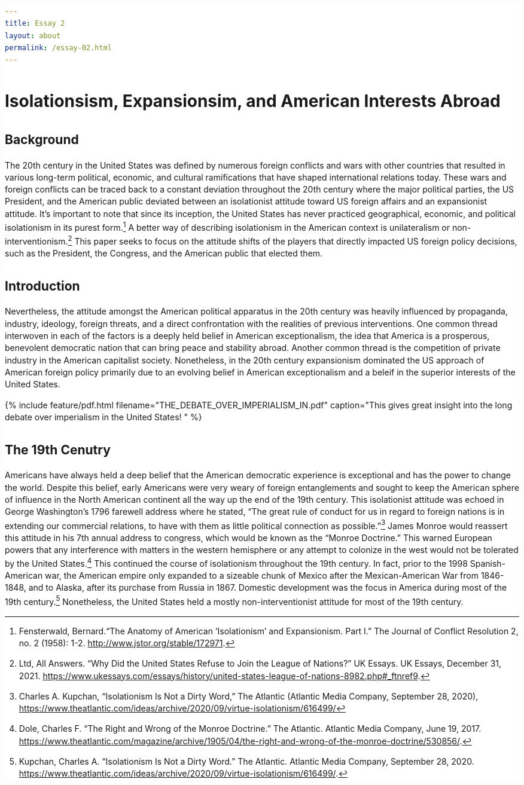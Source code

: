 ```yaml
---
title: Essay 2
layout: about
permalink: /essay-02.html
---
```


# Isolationsism, Expansionsim, and American Interests Abroad 

## Background

The 20th century in the United States was defined by numerous foreign conflicts and wars with other countries that resulted in various long-term political, economic, and cultural ramifications that have shaped international relations today. These wars and foreign conflicts can be traced back to a constant deviation throughout the 20th century where the major political parties, the US President, and the American public deviated between an isolationist attitude toward US foreign affairs and an expansionist attitude. It’s important to note that since its inception, the United States has never practiced geographical, economic, and political isolationism in its purest form.[^1]  A better way of describing isolationism in the American context is unilateralism or non-interventionism.[^2] This paper seeks to focus on the attitude shifts of the players that directly impacted US foreign policy decisions, such as the President, the Congress, and the American public that elected them. 

## Introduction 

Nevertheless, the attitude amongst the American political apparatus in the 20th century was heavily influenced by propaganda, industry, ideology, foreign threats, and a direct confrontation with the realities of previous interventions. One common thread interwoven in each of the factors is a deeply held belief in American exceptionalism, the idea that America is a prosperous, benevolent democratic nation that can bring peace and stability abroad. Another common thread is the competition of private industry in the American capitalist society. Nonetheless, in the 20th century expansionism dominated the US approach of American foreign policy primarily due to an evolving belief in American exceptionalism and a beleif in the superior interests of the United States. 


{% include feature/pdf.html filename="THE_DEBATE_OVER_IMPERIALISM_IN.pdf" caption="This gives great insight into the long debate over imperialism in the United States! " %}


## The 19th Cenutry 

Americans have always held a deep belief that the American democratic experience is exceptional and has the power to change the world. Despite this belief, early Americans were very weary of foreign entanglements and sought to keep the American sphere of influence in the North American continent all the way up the end of the 19th century. This isolationist attitude was echoed in George Washington’s 1796 farewell address where he stated, “The great rule of conduct for us in regard to foreign nations is in extending our commercial relations, to have with them as little political connection as possible.”[^3]  James Monroe would reassert this attitude in his 7th annual address to congress, which would be known as the “Monroe Doctrine.” This warned European powers that any interference with matters in the western hemisphere or any attempt to colonize in the west would not be tolerated by the United States.[^4] This continued the course of isolationism throughout the 19th century. In fact, prior to the 1998 Spanish-American war, the American empire only expanded to a sizeable chunk of Mexico after the Mexican-American War from 1846-1848, and to Alaska, after its purchase from Russia in 1867. Domestic development was the focus in America during most of the 19th century.[^5]  Nonetheless, the United States held a mostly non-interventionist attitude for most of the 19th century. 


[^1]: Fensterwald, Bernard.“The Anatomy of American ‘Isolationism’ and Expansionism. Part I.” The Journal of Conflict Resolution 2, no. 2 (1958): 1-2. http://www.jstor.org/stable/172971. 
[^2]: Ltd, All Answers. “Why Did the United States Refuse to Join the League of Nations?” UK Essays. UK Essays, December 31, 2021. https://www.ukessays.com/essays/history/united-states-league-of-nations-8982.php#_ftnref9. 
[^3]: Charles A. Kupchan, “Isolationism Is Not a Dirty Word,” The Atlantic (Atlantic Media Company, September 28, 2020), https://www.theatlantic.com/ideas/archive/2020/09/virtue-isolationism/616499/ 
[^4]: Dole, Charles F. “The Right and Wrong of the Monroe Doctrine.” The Atlantic. Atlantic Media Company, June 19, 2017. https://www.theatlantic.com/magazine/archive/1905/04/the-right-and-wrong-of-the-monroe-doctrine/530856/. 
[^5]: Kupchan, Charles A. “Isolationism Is Not a Dirty Word.” The Atlantic. Atlantic Media Company, September 28, 2020. https://www.theatlantic.com/ideas/archive/2020/09/virtue-isolationism/616499/. 
[^6]: Castillo , Elisha  Jospeh. “Public Opinion a Cause for Spanish American War .” CiteSeerX , 1932. http://citeseerx.ist.psu.edu/viewdoc/download?doi=10.1.1.996.2800&amp;rep=rep1&amp;type=pdf.  
[^7]: Fensterwald, Bernard. "The Anatomy of American 'Isolationsim' and 'Expansionism.' Part I. 
[^8]: “1900 Democratic Party Platform.” 1900 Democratic Party Platform. The American Presidency Project, July 5, 1900. https://www.presidency.ucsb.edu/documents/1900-democratic-party-platform. 
[^9]: Roosevelt , Theodore. “Roosevelt, ‘Strenuous Life, 1899," Speech Text.” Voices of Democracy, July 5, 2016. https://voicesofdemocracy.umd.edu/roosevelt-strenuous-life-1899-speech-text/. 
[^10]: Charles Seymour, "American Neutrality," Foreign Affairs 14, no. 1 (October 1935): 26-36\
[^11]: “Reds, Labor, and the Great War: Antiwar Activism in the Pacific Northwest.” World War I antiwar movement. Accessed May 11, 2022. https://depts.washington.edu/antiwar/WW1_reds.shtml 
[^12]: “Zimmerman Translation .” Zimmerman Telegram . National Archives . Accessed March 11, 2022. https://www.archives.gov/files/education/images/zimmermanntranslation.jpg#.Yi2hQ0UQY7o.link
[^13]: "Reds, Labor, and the Great War." 
[^14]: “Joint Address to Congress Leading to a Declaration of War against Germany (1917).” National Archives and Records Administration. National Archives and Records Administration. Accessed May 11, 2022. https://www.archives.gov/milestone-documents/address-to-congress-declaration-of-war-against-germany. 
[^15]: Ltd, All Answers. “Why Did the United States Refuse to Join the League of Nations?” UK Essays. UK Essays, December 31, 2021. https://www.ukessays.com/essays/history/united-states-league-of-nations-8982.php#_ftnref9 
[^16]: Lodge , Henry. “Senate Debate on the League of Nations .” Digital history. Accessed May 11, 2022. https://www.digitalhistory.uh.edu/disp_textbook.cfm?smtID=3&amp;psid=3909. 
[^17]: “The United States and the Founding of the United Nations .” U.S. Department of State. U.S. Department of State. Accessed May 11, 2022. https://2001-2009.state.gov/r/pa/ho/pubs/fs/55407.htm. 
[^18]: Chait, Jonathan. “New Study Shows Riots Make America Conservative.” Intelligencer, May 21, 2015. https://nymag.com/intelligencer/2015/05/new-study-shows-riots-make-america-conservative.html.  